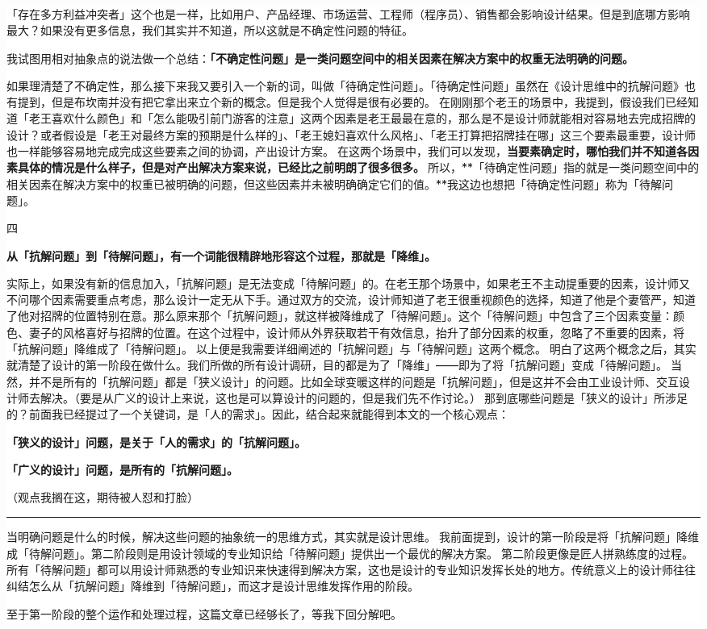 「存在多方利益冲突者」这个也是一样，比如用户、产品经理、市场运营、工程师（程序员）、销售都会影响设计结果。但是到底哪方影响最大？如果没有更多信息，我们其实并不知道，所以这就是不确定性问题的特征。

我试图用相对抽象点的说法做一个总结：**「不确定性问题」是一类问题空间中的相关因素在解决方案中的权重无法明确的问题。**

如果理清楚了不确定性，那么接下来我又要引入一个新的词，叫做「待确定性问题」。「待确定性问题」虽然在《设计思维中的抗解问题》也有提到，但是布坎南并没有把它拿出来立个新的概念。但是我个人觉得是很有必要的。
在刚刚那个老王的场景中，我提到，假设我们已经知道「老王喜欢什么颜色」和「怎么能吸引前门游客的注意」这两个因素是老王最最在意的，那么是不是设计师就能相对容易地去完成招牌的设计？或者假设是「老王对最终方案的预期是什么样的」、「老王媳妇喜欢什么风格」、「老王打算把招牌挂在哪」这三个要素最重要，设计师也一样能够容易地完成完成这些要素之间的协调，产出设计方案。
在这两个场景中，我们可以发现，**当要素确定时，哪怕我们并不知道各因素具体的情况是什么样子，但是对产出解决方案来说，已经比之前明朗了很多很多。**
所以，**「待确定性问题」指的就是一类问题空间中的相关因素在解决方案中的权重已被明确的问题，但这些因素并未被明确确定它们的值。**我这边也想把「待确定性问题」称为「待解问题」。

四

**从「抗解问题」到「待解问题」，有一个词能很精辟地形容这个过程，那就是「降维」。**

实际上，如果没有新的信息加入，「抗解问题」是无法变成「待解问题」的。在老王那个场景中，如果老王不主动提重要的因素，设计师又不问哪个因素需要重点考虑，那么设计一定无从下手。通过双方的交流，设计师知道了老王很重视颜色的选择，知道了他是个妻管严，知道了他对招牌的位置特别在意。那么原来那个「抗解问题」，就这样被降维成了「待解问题」。这个「待解问题」中包含了三个因素变量：颜色、妻子的风格喜好与招牌的位置。在这个过程中，设计师从外界获取若干有效信息，抬升了部分因素的权重，忽略了不重要的因素，将「抗解问题」降维成了「待解问题」。
以上便是我需要详细阐述的「抗解问题」与「待解问题」这两个概念。
明白了这两个概念之后，其实就清楚了设计的第一阶段在做什么。我们所做的所有设计调研，目的都是为了「降维」——即为了将「抗解问题」变成「待解问题」。
当然，并不是所有的「抗解问题」都是「狭义设计」的问题。比如全球变暖这样的问题是「抗解问题」，但是这并不会由工业设计师、交互设计师去解决。（要是从广义的设计上来说，这也是可以算设计的问题的，但是我们先不作讨论。）
那到底哪些问题是「狭义的设计」所涉足的？前面我已经提过了一个关键词，是「人的需求」。因此，结合起来就能得到本文的一个核心观点：

**「狭义的设计」问题，是关于「人的需求」的「抗解问题」。**

**「广义的设计」问题，是所有的「抗解问题」。**

（观点我搁在这，期待被人怼和打脸）

----

当明确问题是什么的时候，解决这些问题的抽象统一的思维方式，其实就是设计思维。
我前面提到，设计的第一阶段是将「抗解问题」降维成「待解问题」。第二阶段则是用设计领域的专业知识给「待解问题」提供出一个最优的解决方案。
第二阶段更像是匠人拼熟练度的过程。所有「待解问题」都可以用设计师熟悉的专业知识来快速得到解决方案，这也是设计的专业知识发挥长处的地方。传统意义上的设计师往往纠结怎么从「抗解问题」降维到「待解问题」，而这才是设计思维发挥作用的阶段。

至于第一阶段的整个运作和处理过程，这篇文章已经够长了，等我下回分解吧。